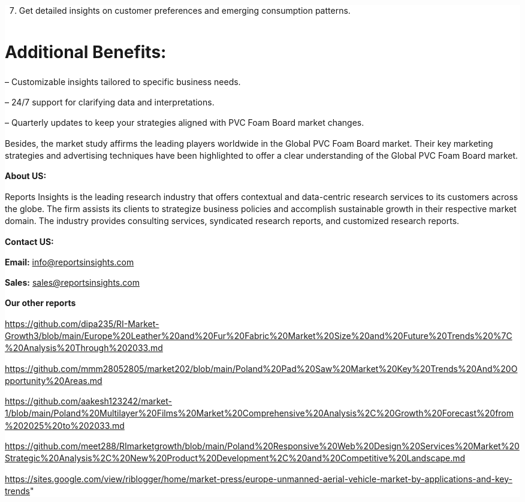7. Get detailed insights on customer preferences and emerging consumption patterns.

# <strong>Additional Benefits:</strong>

– Customizable insights tailored to specific business needs.

– 24/7 support for clarifying data and interpretations.

– Quarterly updates to keep your strategies aligned with PVC Foam Board market changes.

Besides, the market study affirms the leading players worldwide in the Global PVC Foam Board market. Their key marketing strategies and advertising techniques have been highlighted to offer a clear understanding of the Global PVC Foam Board market.

<strong><strong>About US</strong>:</strong>

Reports Insights is the leading research industry that offers contextual and data-centric research services to its customers across the globe. The firm assists its clients to strategize business policies and accomplish sustainable growth in their respective market domain. The industry provides consulting services, syndicated research reports, and customized research reports.

<strong>Contact US:</strong>

<p class=><b>Email:</b> <a href=mailto:info@reportsinsights.com>info@reportsinsights.com</a></p>
<p class=><b>Sales:</b> <a href=mailto:sales@reportsinsights.com>sales@reportsinsights.com</a></p>

<strong>Our other reports</strong>

<a href=https://github.com/dipa235/RI-Market-Growth3/blob/main/Europe%20Leather%20and%20Fur%20Fabric%20Market%20Size%20and%20Future%20Trends%20%7C%20Analysis%20Through%202033.md>https://github.com/dipa235/RI-Market-Growth3/blob/main/Europe%20Leather%20and%20Fur%20Fabric%20Market%20Size%20and%20Future%20Trends%20%7C%20Analysis%20Through%202033.md</a>

<a href=https://github.com/mmm28052805/market202/blob/main/Poland%20Pad%20Saw%20Market%20Key%20Trends%20And%20Opportunity%20Areas.md>https://github.com/mmm28052805/market202/blob/main/Poland%20Pad%20Saw%20Market%20Key%20Trends%20And%20Opportunity%20Areas.md</a>

<a href=https://github.com/aakesh123242/market-1/blob/main/Poland%20Multilayer%20Films%20Market%20Comprehensive%20Analysis%2C%20Growth%20Forecast%20from%202025%20to%202033.md>https://github.com/aakesh123242/market-1/blob/main/Poland%20Multilayer%20Films%20Market%20Comprehensive%20Analysis%2C%20Growth%20Forecast%20from%202025%20to%202033.md</a>

<a href=https://github.com/meet288/RImarketgrowth/blob/main/Poland%20Responsive%20Web%20Design%20Services%20Market%20Strategic%20Analysis%2C%20New%20Product%20Development%2C%20and%20Competitive%20Landscape.md>https://github.com/meet288/RImarketgrowth/blob/main/Poland%20Responsive%20Web%20Design%20Services%20Market%20Strategic%20Analysis%2C%20New%20Product%20Development%2C%20and%20Competitive%20Landscape.md</a>

<a href=https://sites.google.com/view/riblogger/home/market-press/europe-unmanned-aerial-vehicle-market-by-applications-and-key-trends>https://sites.google.com/view/riblogger/home/market-press/europe-unmanned-aerial-vehicle-market-by-applications-and-key-trends</a>"
